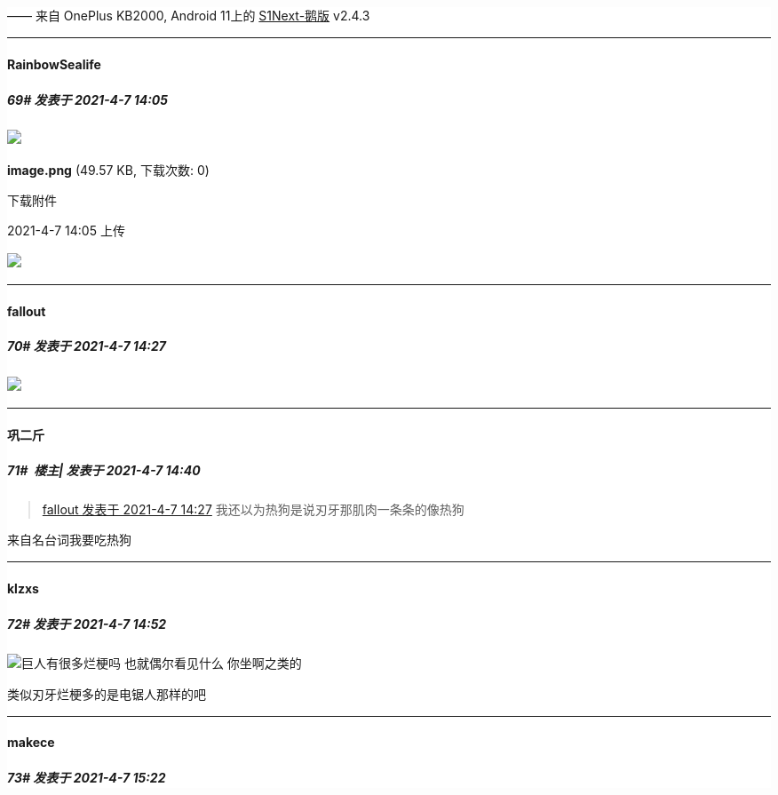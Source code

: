 —— 来自 OnePlus KB2000, Android 11上的 [S1Next-鹅版](https://github.com/ykrank/S1-Next/releases) v2.4.3


*****

####  RainbowSealife  
##### 69#       发表于 2021-4-7 14:05


<img src="https://img.saraba1st.com/forum/202104/07/140551ksb422b44lw42224.png" referrerpolicy="no-referrer">


<strong>image.png</strong> (49.57 KB, 下载次数: 0)

下载附件

2021-4-7 14:05 上传


<img src="https://static.saraba1st.com/image/smiley/face2017/067.png" referrerpolicy="no-referrer">


*****

####  fallout  
##### 70#       发表于 2021-4-7 14:27


<img src="https://static.saraba1st.com/image/smiley/face2017/124.png" referrerpolicy="no-referrer">


*****

####  巩二斤  
##### 71#         楼主| 发表于 2021-4-7 14:40


<blockquote><a href="httphttps://bbs.saraba1st.com/2b/forum.php?mod=redirect&amp;goto=findpost&amp;pid=50860287&amp;ptid=1997640" target="_blank">fallout 发表于 2021-4-7 14:27</a>
我还以为热狗是说刃牙那肌肉一条条的像热狗</blockquote>
来自名台词我要吃热狗


*****

####  klzxs  
##### 72#       发表于 2021-4-7 14:52


<img src="https://static.saraba1st.com/image/smiley/face2017/091.png" referrerpolicy="no-referrer">巨人有很多烂梗吗 也就偶尔看见什么 你坐啊之类的

类似刃牙烂梗多的是电锯人那样的吧


*****

####  makece  
##### 73#       发表于 2021-4-7 15:22
